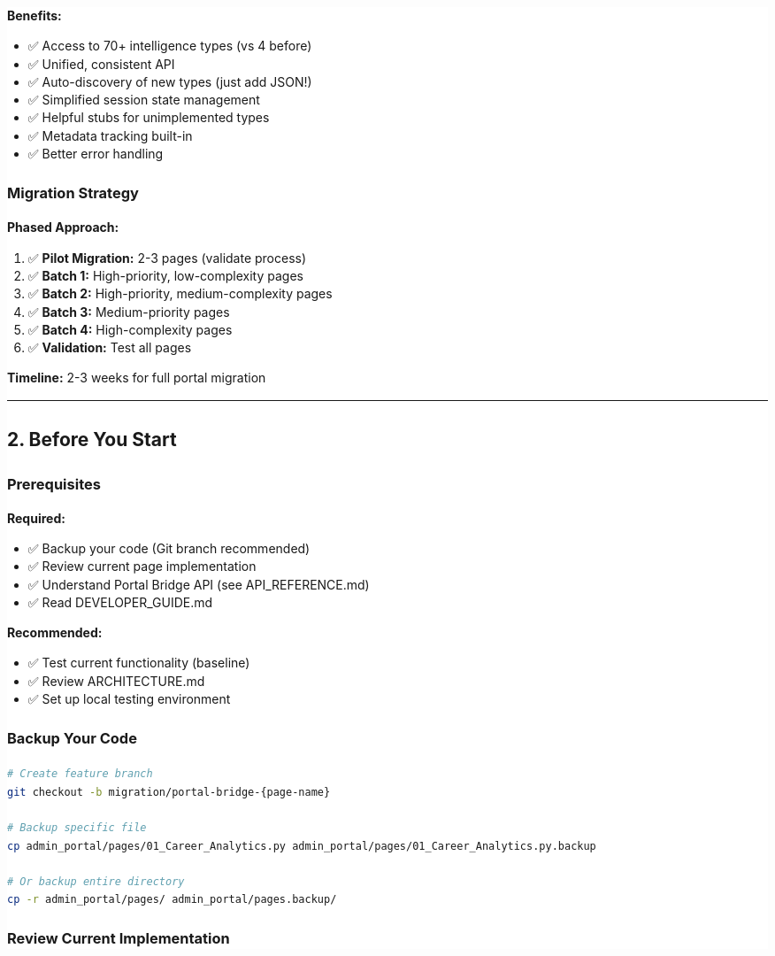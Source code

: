 **Benefits:**
- ✅ Access to 70+ intelligence types (vs 4 before)
- ✅ Unified, consistent API
- ✅ Auto-discovery of new types (just add JSON!)
- ✅ Simplified session state management
- ✅ Helpful stubs for unimplemented types
- ✅ Metadata tracking built-in
- ✅ Better error handling

### Migration Strategy

**Phased Approach:**
1. ✅ **Pilot Migration:** 2-3 pages (validate process)
2. ✅ **Batch 1:** High-priority, low-complexity pages
3. ✅ **Batch 2:** High-priority, medium-complexity pages
4. ✅ **Batch 3:** Medium-priority pages
5. ✅ **Batch 4:** High-complexity pages
6. ✅ **Validation:** Test all pages

**Timeline:** 2-3 weeks for full portal migration

---

## 2. Before You Start

### Prerequisites

**Required:**
- ✅ Backup your code (Git branch recommended)
- ✅ Review current page implementation
- ✅ Understand Portal Bridge API (see API_REFERENCE.md)
- ✅ Read DEVELOPER_GUIDE.md

**Recommended:**
- ✅ Test current functionality (baseline)
- ✅ Review ARCHITECTURE.md
- ✅ Set up local testing environment

### Backup Your Code

```bash
# Create feature branch
git checkout -b migration/portal-bridge-{page-name}

# Backup specific file
cp admin_portal/pages/01_Career_Analytics.py admin_portal/pages/01_Career_Analytics.py.backup

# Or backup entire directory
cp -r admin_portal/pages/ admin_portal/pages.backup/
```

### Review Current Implementation
